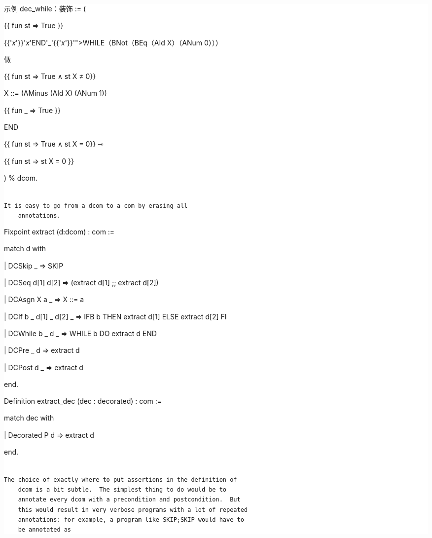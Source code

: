 示例 dec_while：装饰 := (

{{ fun st ⇒ True }}

{{'_x_'}}'_x_'END'_'{{'_x_'}}'">WHILE（BNot（BEq（AId X）（ANum 0）））

做

{{ fun st ⇒ True ∧ st X ≠ 0}}

X ::= (AMinus (AId X) (ANum 1))

{{ fun _ ⇒ True }}

END

{{ fun st ⇒ True ∧ st X = 0}} ⇾

{{ fun st ⇒ st X = 0 }}

) % dcom.

```

It is easy to go from a dcom to a com by erasing all
    annotations. 

```

Fixpoint extract (d:dcom) : com :=

match d with

| DCSkip _           ⇒ SKIP

| DCSeq d[1] d[2]        ⇒ (extract d[1] ;; extract d[2])

| DCAsgn X a _       ⇒ X ::= a

| DCIf b _ d[1] _ d[2] _ ⇒ IFB b THEN extract d[1] ELSE extract d[2] FI

| DCWhile b _ d _    ⇒ WHILE b DO extract d END

| DCPre _ d          ⇒ extract d

| DCPost d _         ⇒ extract d

end.

Definition extract_dec (dec : decorated) : com :=

match dec with

| Decorated P d ⇒ extract d

end.

```

The choice of exactly where to put assertions in the definition of
    dcom is a bit subtle.  The simplest thing to do would be to
    annotate every dcom with a precondition and postcondition.  But
    this would result in very verbose programs with a lot of repeated
    annotations: for example, a program like SKIP;SKIP would have to
    be annotated as

```
